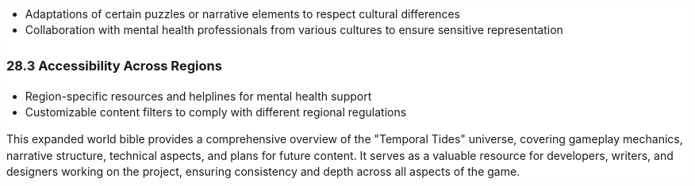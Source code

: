 - Adaptations of certain puzzles or narrative elements to respect cultural differences
- Collaboration with mental health professionals from various cultures to ensure sensitive representation

### 28.3 Accessibility Across Regions

- Region-specific resources and helplines for mental health support
- Customizable content filters to comply with different regional regulations

This expanded world bible provides a comprehensive overview of the "Temporal Tides" universe, covering gameplay mechanics, narrative structure, technical aspects, and plans for future content. It serves as a valuable resource for developers, writers, and designers working on the project, ensuring consistency and depth across all aspects of the game.
